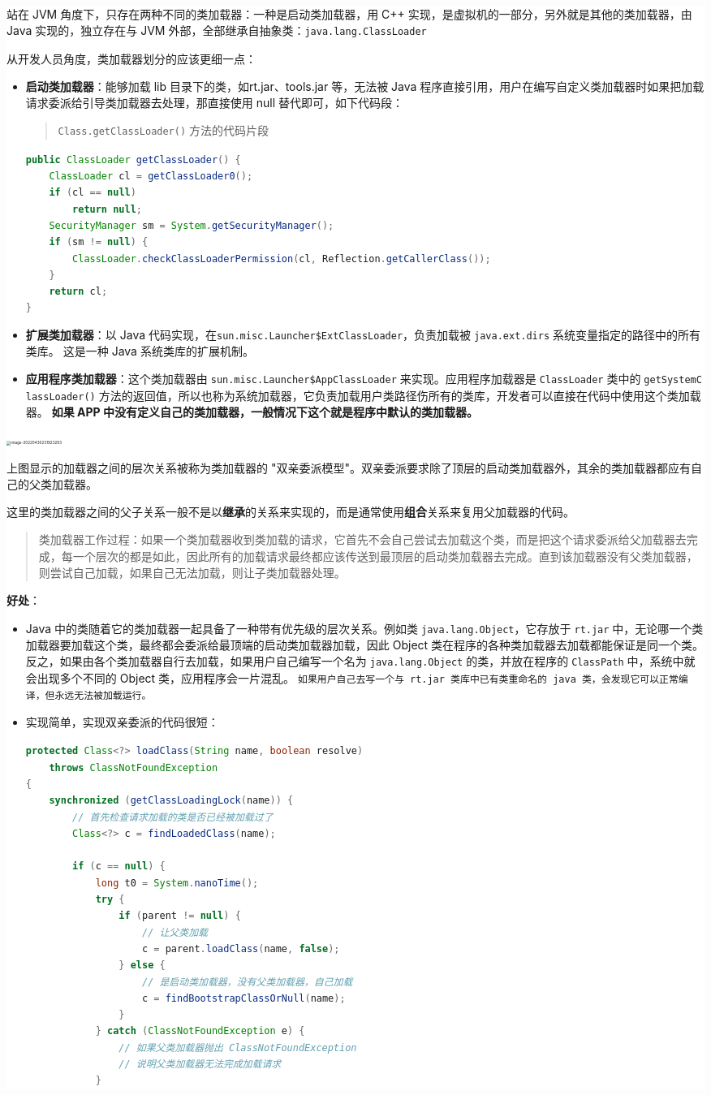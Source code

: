 站在 JVM 角度下，只存在两种不同的类加载器：一种是启动类加载器，用 C++ 实现，是虚拟机的一部分，另外就是其他的类加载器，由 Java 实现的，独立存在与 JVM 外部，全部继承自抽象类：`java.lang.ClassLoader`

从开发人员角度，类加载器划分的应该更细一点：

- **启动类加载器**：能够加载 lib 目录下的类，如rt.jar、tools.jar 等，无法被 Java 程序直接引用，用户在编写自定义类加载器时如果把加载请求委派给引导类加载器去处理，那直接使用 null 替代即可，如下代码段：

  > `Class.getClassLoader()` 方法的代码片段

  ```java
  public ClassLoader getClassLoader() {
      ClassLoader cl = getClassLoader0();
      if (cl == null)
          return null;
      SecurityManager sm = System.getSecurityManager();
      if (sm != null) {
          ClassLoader.checkClassLoaderPermission(cl, Reflection.getCallerClass());
      }
      return cl;
  }
  ```

- **扩展类加载器**：以 Java 代码实现，在`sun.misc.Launcher$ExtClassLoader`，负责加载被 `java.ext.dirs` 系统变量指定的路径中的所有类库。
  这是一种 Java 系统类库的扩展机制。

- **应用程序类加载器**：这个类加载器由 `sun.misc.Launcher$AppClassLoader` 来实现。应用程序加载器是 `ClassLoader` 类中的 `getSystemClassLoader()` 方法的返回值，所以也称为系统加载器，它负责加载用户类路径伤所有的类库，开发者可以直接在代码中使用这个类加载器。
  **如果 APP 中没有定义自己的类加载器，一般情况下这个就是程序中默认的类加载器。**

<img src="C:\Users\HASEE\Desktop\读书笔记\深入理解Java虚拟机第三版.assets\image-20220430231923293.png" alt="image-20220430231923293" style="zoom:33%;" />

上图显示的加载器之间的层次关系被称为类加载器的 "双亲委派模型"。双亲委派要求除了顶层的启动类加载器外，其余的类加载器都应有自己的父类加载器。

这里的类加载器之间的父子关系一般不是以**继承**的关系来实现的，而是通常使用**组合**关系来复用父加载器的代码。

> 类加载器工作过程：如果一个类加载器收到类加载的请求，它首先不会自己尝试去加载这个类，而是把这个请求委派给父加载器去完成，每一个层次的都是如此，因此所有的加载请求最终都应该传送到最顶层的启动类加载器去完成。直到该加载器没有父类加载器，则尝试自己加载，如果自己无法加载，则让子类加载器处理。

**好处**：

- Java 中的类随着它的类加载器一起具备了一种带有优先级的层次关系。例如类 `java.lang.Object`，它存放于 `rt.jar` 中，无论哪一个类加载器要加载这个类，最终都会委派给最顶端的启动类加载器加载，因此 Object 类在程序的各种类加载器去加载都能保证是同一个类。反之，如果由各个类加载器自行去加载，如果用户自己编写一个名为 `java.lang.Object` 的类，并放在程序的 `ClassPath` 中，系统中就会出现多个不同的 Object 类，应用程序会一片混乱。
  `如果用户自己去写一个与 rt.jar 类库中已有类重命名的 java 类，会发现它可以正常编译，但永远无法被加载运行。`

- 实现简单，实现双亲委派的代码很短：

  ```java
  protected Class<?> loadClass(String name, boolean resolve)
      throws ClassNotFoundException
  {
      synchronized (getClassLoadingLock(name)) {
          // 首先检查请求加载的类是否已经被加载过了
          Class<?> c = findLoadedClass(name);
          
          if (c == null) {
              long t0 = System.nanoTime();
              try {
                  if (parent != null) {
                      // 让父类加载
                      c = parent.loadClass(name, false);
                  } else {
                      // 是启动类加载器，没有父类加载器，自己加载
                      c = findBootstrapClassOrNull(name);
                  }
              } catch (ClassNotFoundException e) {
                  // 如果父类加载器抛出 ClassNotFoundException
                  // 说明父类加载器无法完成加载请求
              }
  ```